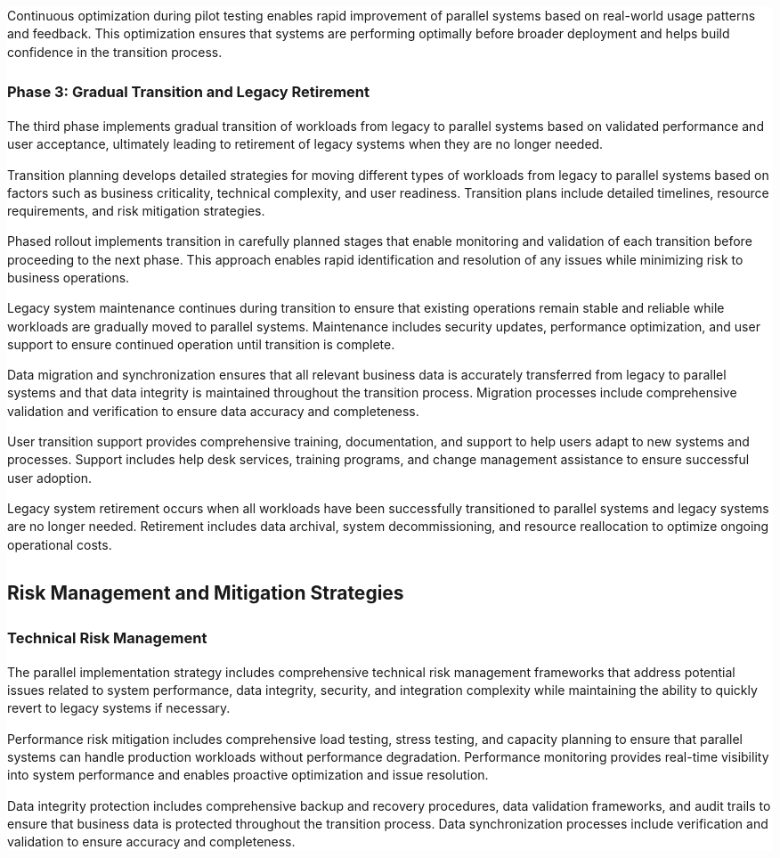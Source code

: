 Continuous optimization during pilot testing enables rapid improvement of parallel systems based on real-world usage patterns and feedback. This optimization ensures that systems are performing optimally before broader deployment and helps build confidence in the transition process.

### Phase 3: Gradual Transition and Legacy Retirement

The third phase implements gradual transition of workloads from legacy to parallel systems based on validated performance and user acceptance, ultimately leading to retirement of legacy systems when they are no longer needed.

Transition planning develops detailed strategies for moving different types of workloads from legacy to parallel systems based on factors such as business criticality, technical complexity, and user readiness. Transition plans include detailed timelines, resource requirements, and risk mitigation strategies.

Phased rollout implements transition in carefully planned stages that enable monitoring and validation of each transition before proceeding to the next phase. This approach enables rapid identification and resolution of any issues while minimizing risk to business operations.

Legacy system maintenance continues during transition to ensure that existing operations remain stable and reliable while workloads are gradually moved to parallel systems. Maintenance includes security updates, performance optimization, and user support to ensure continued operation until transition is complete.

Data migration and synchronization ensures that all relevant business data is accurately transferred from legacy to parallel systems and that data integrity is maintained throughout the transition process. Migration processes include comprehensive validation and verification to ensure data accuracy and completeness.

User transition support provides comprehensive training, documentation, and support to help users adapt to new systems and processes. Support includes help desk services, training programs, and change management assistance to ensure successful user adoption.

Legacy system retirement occurs when all workloads have been successfully transitioned to parallel systems and legacy systems are no longer needed. Retirement includes data archival, system decommissioning, and resource reallocation to optimize ongoing operational costs.

## Risk Management and Mitigation Strategies

### Technical Risk Management

The parallel implementation strategy includes comprehensive technical risk management frameworks that address potential issues related to system performance, data integrity, security, and integration complexity while maintaining the ability to quickly revert to legacy systems if necessary.

Performance risk mitigation includes comprehensive load testing, stress testing, and capacity planning to ensure that parallel systems can handle production workloads without performance degradation. Performance monitoring provides real-time visibility into system performance and enables proactive optimization and issue resolution.

Data integrity protection includes comprehensive backup and recovery procedures, data validation frameworks, and audit trails to ensure that business data is protected throughout the transition process. Data synchronization processes include verification and validation to ensure accuracy and completeness.
